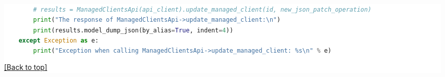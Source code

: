 ```python
        # results = ManagedClientsApi(api_client).update_managed_client(id, new_json_patch_operation)
        print("The response of ManagedClientsApi->update_managed_client:\n")
        print(results.model_dump_json(by_alias=True, indent=4))
    except Exception as e:
        print("Exception when calling ManagedClientsApi->update_managed_client: %s\n" % e)
```



[[Back to top]](#) 



